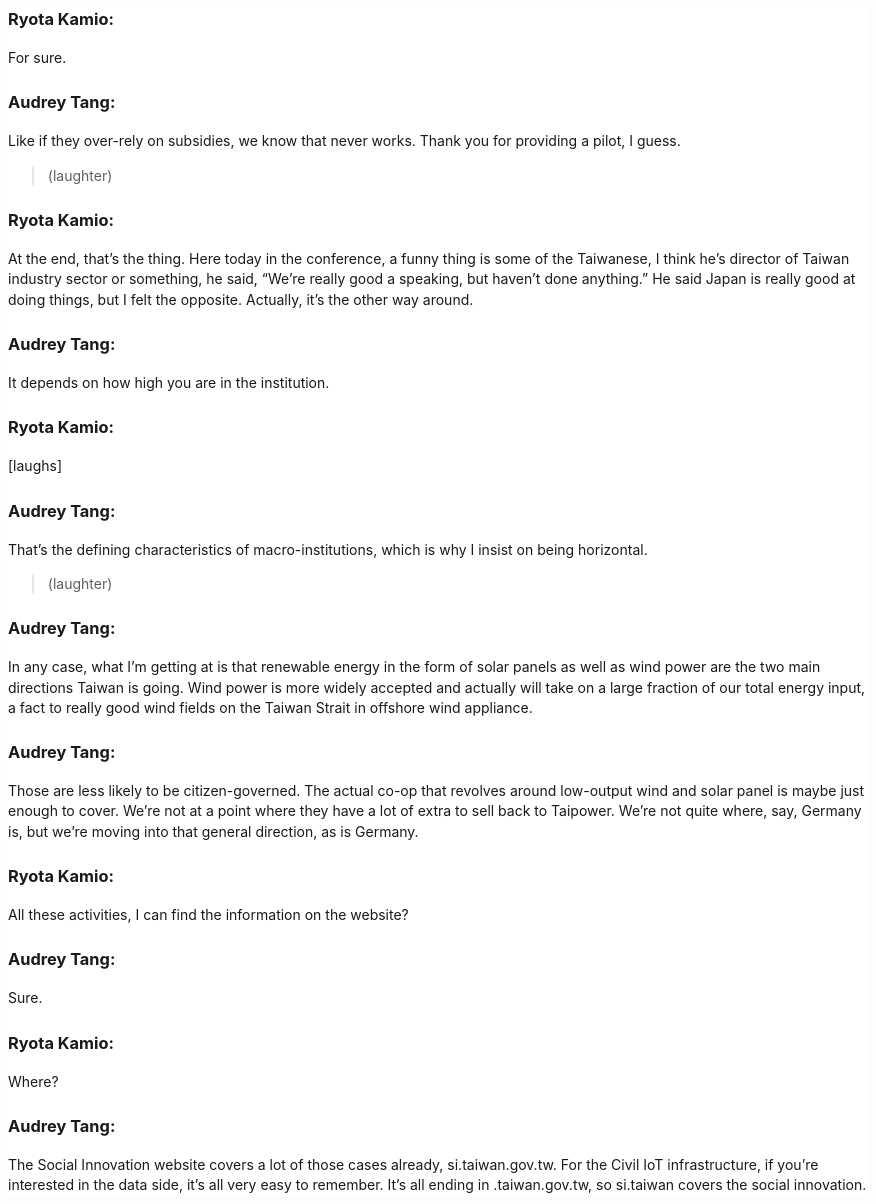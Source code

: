 ### Ryota Kamio:
For sure.

### Audrey Tang:
Like if they over-rely on subsidies, we know that never works. Thank you for providing a pilot, I guess.

> (laughter)

### Ryota Kamio:
At the end, that’s the thing. Here today in the conference, a funny thing is some of the Taiwanese, I think he’s director of Taiwan industry sector or something, he said, “We’re really good a speaking, but haven’t done anything.” He said Japan is really good at doing things, but I felt the opposite. Actually, it’s the other way around.

### Audrey Tang:
It depends on how high you are in the institution.

### Ryota Kamio:
\[laughs\]

### Audrey Tang:
That’s the defining characteristics of macro-institutions, which is why I insist on being horizontal.

> (laughter)

### Audrey Tang:
In any case, what I’m getting at is that renewable energy in the form of solar panels as well as wind power are the two main directions Taiwan is going. Wind power is more widely accepted and actually will take on a large fraction of our total energy input, a fact to really good wind fields on the Taiwan Strait in offshore wind appliance.

### Audrey Tang:
Those are less likely to be citizen-governed. The actual co-op that revolves around low-output wind and solar panel is maybe just enough to cover. We’re not at a point where they have a lot of extra to sell back to Taipower. We’re not quite where, say, Germany is, but we’re moving into that general direction, as is Germany.

### Ryota Kamio:
All these activities, I can find the information on the website?

### Audrey Tang:
Sure.

### Ryota Kamio:
Where?

### Audrey Tang:
The Social Innovation website covers a lot of those cases already, si.taiwan.gov.tw. For the Civil IoT infrastructure, if you’re interested in the data side, it’s all very easy to remember. It’s all ending in .taiwan.gov.tw, so si.taiwan covers the social innovation.
